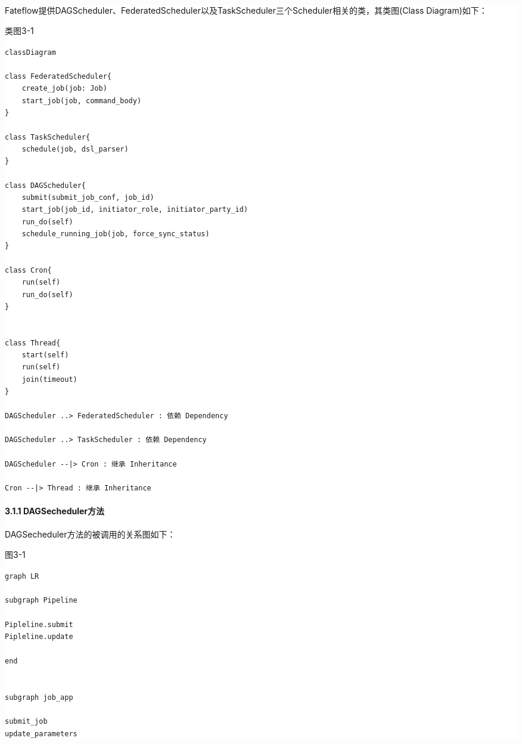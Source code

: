 Fateflow提供DAGScheduler、FederatedScheduler以及TaskScheduler三个Scheduler相关的类，其类图(Class Diagram)如下：

<span id="C3-1">类图3-1</span>

```mermaid
classDiagram

class FederatedScheduler{
    create_job(job: Job)
    start_job(job, command_body)
}

class TaskScheduler{
    schedule(job, dsl_parser)
}

class DAGScheduler{
    submit(submit_job_conf, job_id)
    start_job(job_id, initiator_role, initiator_party_id)
    run_do(self)
    schedule_running_job(job, force_sync_status)
}

class Cron{
    run(self)
    run_do(self)
}


class Thread{
    start(self)
    run(self)
    join(timeout)
}

DAGScheduler ..> FederatedScheduler : 依赖 Dependency

DAGScheduler ..> TaskScheduler : 依赖 Dependency

DAGScheduler --|> Cron : 继承 Inheritance

Cron --|> Thread : 继承 Inheritance

```


#### 3.1.1 <span id="3.1.1">DAGSecheduler方法</span>

DAGSecheduler方法的被调用的关系图如下：

<span id="G3-1">图3-1</span>

```mermaid
graph LR

subgraph Pipeline

Pipleline.submit
Pipleline.update

end


subgraph job_app

submit_job
update_parameters
```